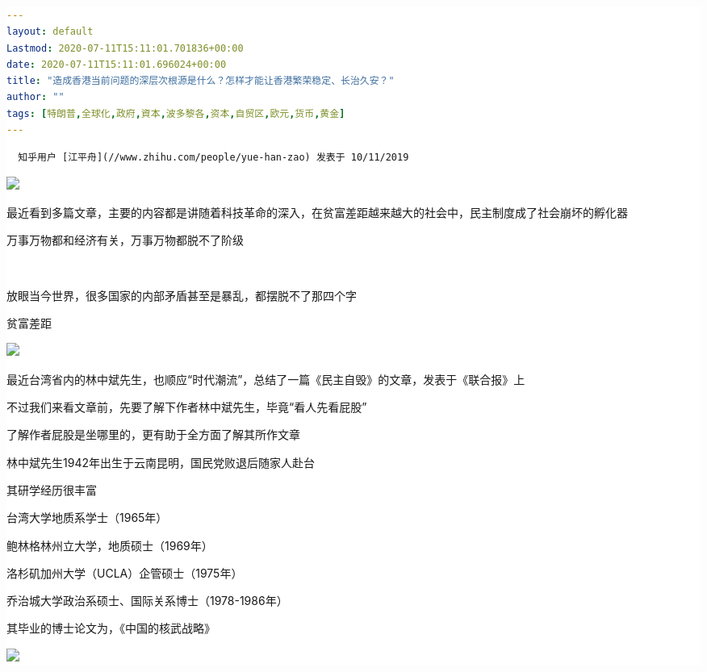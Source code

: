 ```yaml
---
layout: default
Lastmod: 2020-07-11T15:11:01.701836+00:00
date: 2020-07-11T15:11:01.696024+00:00
title: "造成香港当前问题的深层次根源是什么？怎样才能让香港繁荣稳定、长治久安？"
author: ""
tags: [特朗普,全球化,政府,資本,波多黎各,资本,自贸区,欧元,货币,黄金]
---
```



  
  
      知乎用户 [江平舟](//www.zhihu.com/people/yue-han-zao) 发表于 10/11/2019
  
      

![](https://images.weserv.nl/?url=https%3A//pic4.zhimg.com/80/v2-991000646e2b6c7306503f2f087007b5_720w.jpg%3Fsource%3D1940ef5c)

  

最近看到多篇文章，主要的内容都是讲随着科技革命的深入，在贫富差距越来越大的社会中，民主制度成了社会崩坏的孵化器

万事万物都和经济有关，万事万物都脱不了阶级

​

放眼当今世界，很多国家的内部矛盾甚至是暴乱，都摆脱不了那四个字

贫富差距

  



![](https://images.weserv.nl/?url=https%3A//pic1.zhimg.com/80/v2-348bd56868900dcef33b4c84c7515385_720w.jpg%3Fsource%3D1940ef5c)

  

最近台湾省内的林中斌先生，也顺应“时代潮流”，总结了一篇《民主自毁》的文章，发表于《联合报》上

不过我们来看文章前，先要了解下作者林中斌先生，毕竟“看人先看屁股”

了解作者屁股是坐哪里的，更有助于全方面了解其所作文章

林中斌先生1942年出生于云南昆明，国民党败退后随家人赴台

其研学经历很丰富

台湾大学地质系学士（1965年）

鲍林格林州立大学，地质硕士（1969年）

洛杉矶加州大学（UCLA）企管硕士（1975年）

乔治城大学政治系硕士、国际关系博士（1978-1986年）

其毕业的博士论文为，《中国的核武战略》

  



![](https://images.weserv.nl/?url=https%3A//pic2.zhimg.com/80/v2-d31afa3a67456336fe57544e273d3f41_720w.jpg%3Fsource%3D1940ef5c)
